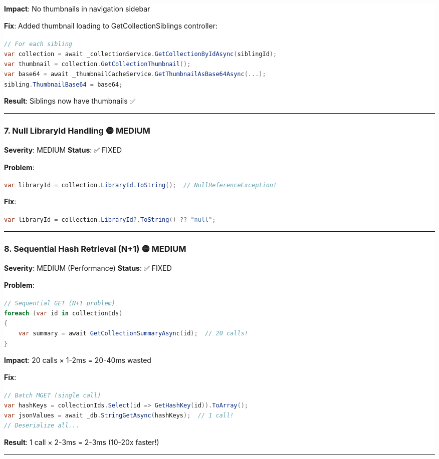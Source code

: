 **Impact**: No thumbnails in navigation sidebar

**Fix**:
Added thumbnail loading to GetCollectionSiblings controller:
```csharp
// For each sibling
var collection = await _collectionService.GetCollectionByIdAsync(siblingId);
var thumbnail = collection.GetCollectionThumbnail();
var base64 = await _thumbnailCacheService.GetThumbnailAsBase64Async(...);
sibling.ThumbnailBase64 = base64;
```

**Result**: Siblings now have thumbnails ✅

---

### **7. Null LibraryId Handling** 🟡 MEDIUM
**Severity**: MEDIUM
**Status**: ✅ FIXED

**Problem**:
```csharp
var libraryId = collection.LibraryId.ToString();  // NullReferenceException!
```

**Fix**:
```csharp
var libraryId = collection.LibraryId?.ToString() ?? "null";
```

---

### **8. Sequential Hash Retrieval (N+1)** 🟡 MEDIUM
**Severity**: MEDIUM (Performance)
**Status**: ✅ FIXED

**Problem**:
```csharp
// Sequential GET (N+1 problem)
foreach (var id in collectionIds)
{
    var summary = await GetCollectionSummaryAsync(id);  // 20 calls!
}
```

**Impact**: 20 calls × 1-2ms = 20-40ms wasted

**Fix**:
```csharp
// Batch MGET (single call)
var hashKeys = collectionIds.Select(id => GetHashKey(id)).ToArray();
var jsonValues = await _db.StringGetAsync(hashKeys);  // 1 call!
// Deserialize all...
```

**Result**: 1 call × 2-3ms = 2-3ms (10-20x faster!)

---